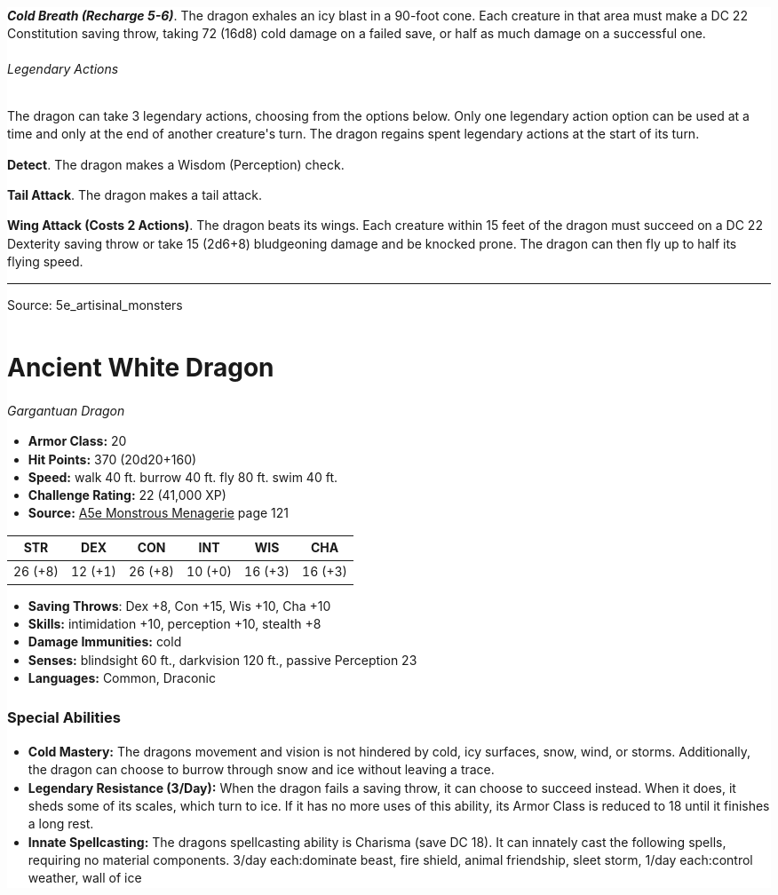 ***Cold Breath (Recharge 5-6)***. The dragon exhales an icy blast in a 90-foot cone. Each creature in that area must make a DC 22 Constitution saving throw, taking 72 (16d8) cold damage on a failed save, or half as much damage on a successful one.

###### Legendary Actions

The dragon can take 3 legendary actions, choosing from the options below. Only one legendary action option can be used at a time and only at the end of another creature's turn. The dragon regains spent legendary actions at the start of its turn.

**Detect**. The dragon makes a Wisdom (Perception) check.

**Tail Attack**. The dragon makes a tail attack.

**Wing Attack (Costs 2 Actions)**. The dragon beats its wings. Each creature within 15 feet of the dragon must succeed on a DC 22 Dexterity saving throw or take 15 (2d6+8) bludgeoning damage and be knocked prone. The dragon can then fly up to half its flying speed.



---

Source: 5e_artisinal_monsters

# Ancient White Dragon

*Gargantuan* *Dragon*

- **Armor Class:** 20
- **Hit Points:** 370 (20d20+160)
- **Speed:** walk 40 ft. burrow 40 ft. fly 80 ft. swim 40 ft.
- **Challenge Rating:** 22 (41,000 XP)
- **Source:** [A5e Monstrous Menagerie](https://enpublishingrpg.com/products/level-up-monstrous-menagerie-a5e) page 121

| STR | DEX | CON | INT | WIS | CHA |
| --- | --- | --- | --- | --- | --- |
| 26 (+8) | 12 (+1) | 26 (+8) | 10 (+0) | 16 (+3) | 16 (+3) |

- **Saving Throws**: Dex +8, Con +15, Wis +10, Cha +10
- **Skills:** intimidation +10, perception +10, stealth +8
- **Damage Immunities:** cold
- **Senses:** blindsight 60 ft., darkvision 120 ft., passive Perception 23
- **Languages:** Common, Draconic

### Special Abilities

- **Cold Mastery:** The dragons movement and vision is not hindered by cold, icy surfaces, snow, wind, or storms. Additionally, the dragon can choose to burrow through snow and ice without leaving a trace.
- **Legendary Resistance (3/Day):** When the dragon fails a saving throw, it can choose to succeed instead. When it does, it sheds some of its scales, which turn to ice. If it has no more uses of this ability, its Armor Class is reduced to 18 until it finishes a long rest.
- **Innate Spellcasting:** The dragons spellcasting ability is Charisma (save DC 18). It can innately cast the following spells, requiring no material components. 3/day each:dominate beast, fire shield, animal friendship, sleet storm,  1/day each:control weather, wall of ice
